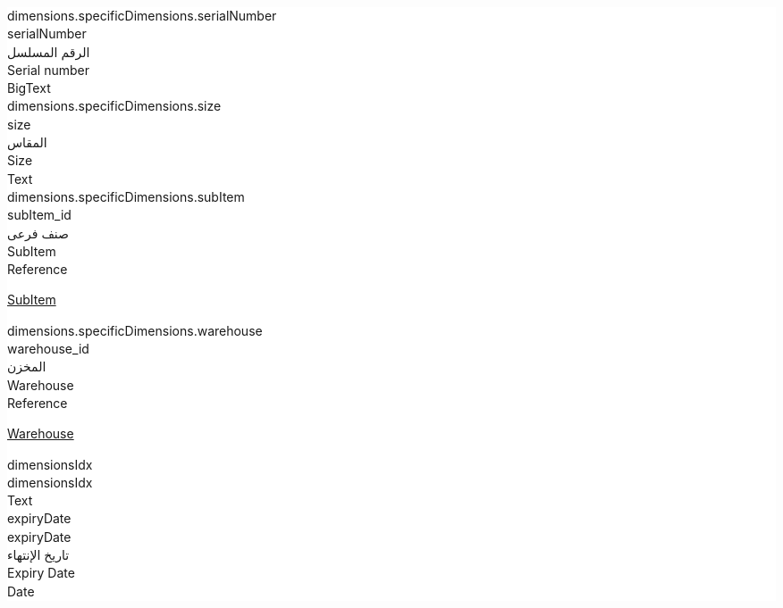 </div>

<div class="row searchable" id="dimensions.specificDimensions.serialNumber">
<div class="cell" data-label="Property">dimensions.specificDimensions.serialNumber</div>
<div class="cell" data-label="Column">serialNumber</div>
<div class="cell" data-label="Arabic">الرقم المسلسل</div>
<div class="cell" data-label="English">Serial number</div>
<div class="cell" data-label="Type">BigText</div>

</div>

<div class="row searchable" id="dimensions.specificDimensions.size">
<div class="cell" data-label="Property">dimensions.specificDimensions.size</div>
<div class="cell" data-label="Column">size</div>
<div class="cell" data-label="Arabic">المقاس</div>
<div class="cell" data-label="English">Size</div>
<div class="cell" data-label="Type">Text</div>

</div>

<div class="row searchable" id="dimensions.specificDimensions.subItem">
<div class="cell" data-label="Property">dimensions.specificDimensions.subItem</div>
<div class="cell" data-label="Column">subItem_id</div>
<div class="cell" data-label="Arabic"> صنف فرعى</div>
<div class="cell" data-label="English"> SubItem</div>
<div class="cell" data-label="Type">Reference</div>
<div class="cell" data-label="Foreign Table">

 [SubItem](/entities/srvcenter-subitems/SubItem.md) 
</div>
</div>

<div class="row searchable" id="dimensions.specificDimensions.warehouse">
<div class="cell" data-label="Property">dimensions.specificDimensions.warehouse</div>
<div class="cell" data-label="Column">warehouse_id</div>
<div class="cell" data-label="Arabic">المخزن</div>
<div class="cell" data-label="English">Warehouse</div>
<div class="cell" data-label="Type">Reference</div>
<div class="cell" data-label="Foreign Table">

 [Warehouse](/entities/supplychain/Warehouse.md) 
</div>
</div>

<div class="row searchable" id="dimensionsIdx">
<div class="cell" data-label="Property">dimensionsIdx</div>
<div class="cell" data-label="Column">dimensionsIdx</div>
<div class="cell" data-label="Arabic"></div>
<div class="cell" data-label="English"></div>
<div class="cell" data-label="Type">Text</div>

</div>

<div class="row searchable" id="expiryDate">
<div class="cell" data-label="Property">expiryDate</div>
<div class="cell" data-label="Column">expiryDate</div>
<div class="cell" data-label="Arabic">تاريخ الإنتهاء</div>
<div class="cell" data-label="English">Expiry Date</div>
<div class="cell" data-label="Type">Date</div>
